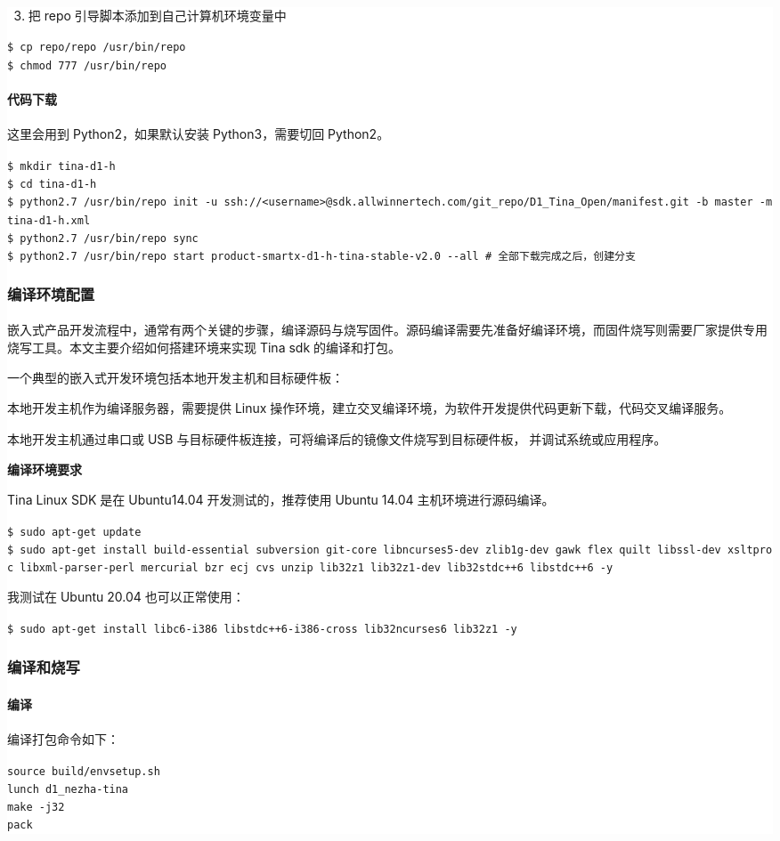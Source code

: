 3. 把 repo 引导脚本添加到自己计算机环境变量中

```
$ cp repo/repo /usr/bin/repo
$ chmod 777 /usr/bin/repo
```

#### 代码下载

这里会用到 Python2，如果默认安装 Python3，需要切回 Python2。

```
$ mkdir tina-d1-h
$ cd tina-d1-h
$ python2.7 /usr/bin/repo init -u ssh://<username>@sdk.allwinnertech.com/git_repo/D1_Tina_Open/manifest.git -b master -m tina-d1-h.xml
$ python2.7 /usr/bin/repo sync
$ python2.7 /usr/bin/repo start product-smartx-d1-h-tina-stable-v2.0 --all # 全部下载完成之后，创建分支
```

### 编译环境配置

嵌入式产品开发流程中，通常有两个关键的步骤，编译源码与烧写固件。源码编译需要先准备好编译环境，而固件烧写则需要厂家提供专用烧写工具。本文主要介绍如何搭建环境来实现 Tina sdk 的编译和打包。

一个典型的嵌入式开发环境包括本地开发主机和目标硬件板：

本地开发主机作为编译服务器，需要提供 Linux 操作环境，建立交叉编译环境，为软件开发提供代码更新下载，代码交叉编译服务。

本地开发主机通过串口或 USB 与目标硬件板连接，可将编译后的镜像文件烧写到目标硬件板， 并调试系统或应用程序。

**编译环境要求**

Tina Linux SDK 是在 Ubuntu14.04 开发测试的，推荐使用 Ubuntu 14.04 主机环境进行源码编译。

```
$ sudo apt-get update
$ sudo apt-get install build-essential subversion git-core libncurses5-dev zlib1g-dev gawk flex quilt libssl-dev xsltproc libxml-parser-perl mercurial bzr ecj cvs unzip lib32z1 lib32z1-dev lib32stdc++6 libstdc++6 -y
```

我测试在 Ubuntu 20.04 也可以正常使用：

```
$ sudo apt-get install libc6-i386 libstdc++6-i386-cross lib32ncurses6 lib32z1 -y
```

### 编译和烧写

#### 编译

编译打包命令如下：

```
source build/envsetup.sh
lunch d1_nezha-tina
make -j32
pack
```
